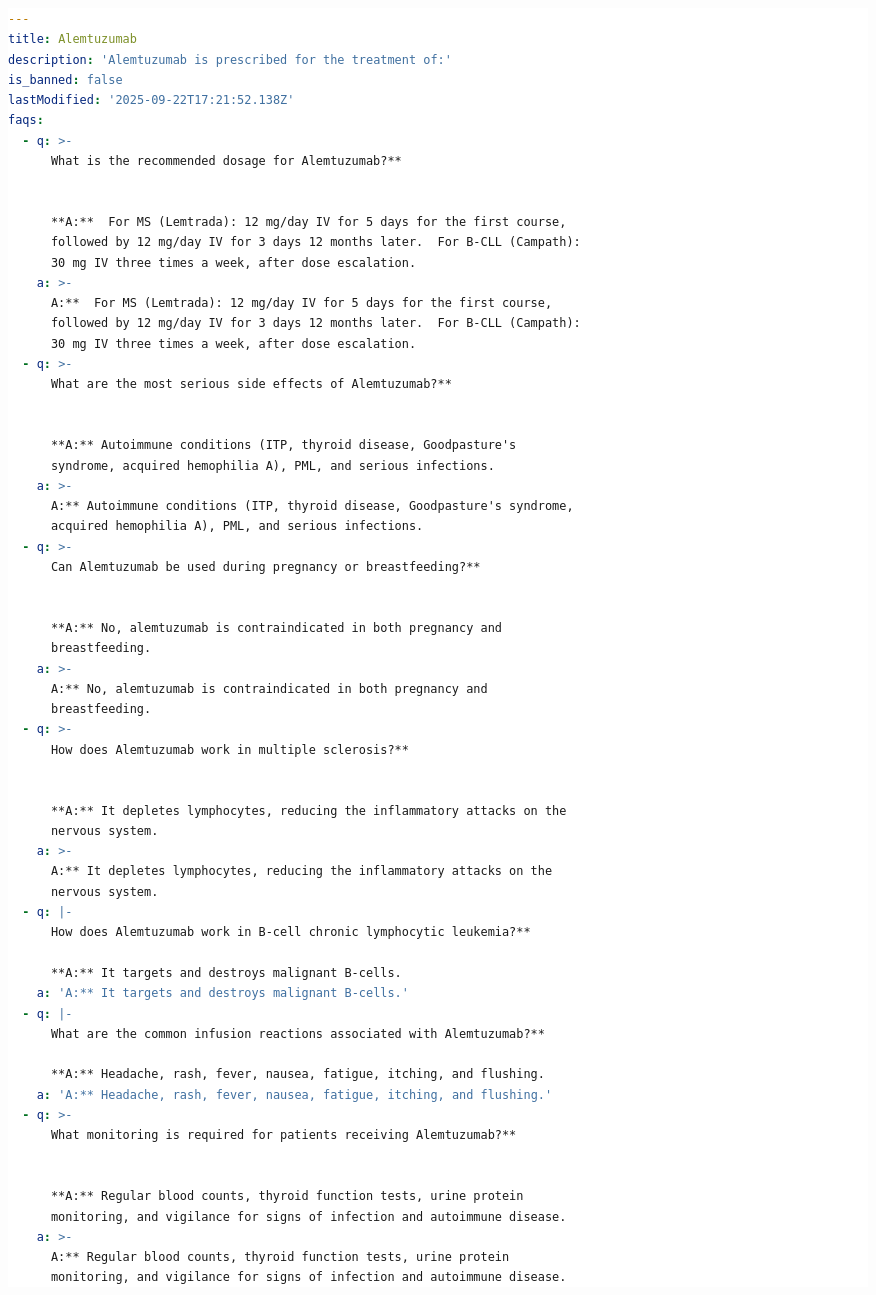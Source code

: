 ```yaml
---
title: Alemtuzumab
description: 'Alemtuzumab is prescribed for the treatment of:'
is_banned: false
lastModified: '2025-09-22T17:21:52.138Z'
faqs:
  - q: >-
      What is the recommended dosage for Alemtuzumab?**


      **A:**  For MS (Lemtrada): 12 mg/day IV for 5 days for the first course,
      followed by 12 mg/day IV for 3 days 12 months later.  For B-CLL (Campath):
      30 mg IV three times a week, after dose escalation.
    a: >-
      A:**  For MS (Lemtrada): 12 mg/day IV for 5 days for the first course,
      followed by 12 mg/day IV for 3 days 12 months later.  For B-CLL (Campath):
      30 mg IV three times a week, after dose escalation.
  - q: >-
      What are the most serious side effects of Alemtuzumab?**


      **A:** Autoimmune conditions (ITP, thyroid disease, Goodpasture's
      syndrome, acquired hemophilia A), PML, and serious infections.
    a: >-
      A:** Autoimmune conditions (ITP, thyroid disease, Goodpasture's syndrome,
      acquired hemophilia A), PML, and serious infections.
  - q: >-
      Can Alemtuzumab be used during pregnancy or breastfeeding?**


      **A:** No, alemtuzumab is contraindicated in both pregnancy and
      breastfeeding.
    a: >-
      A:** No, alemtuzumab is contraindicated in both pregnancy and
      breastfeeding.
  - q: >-
      How does Alemtuzumab work in multiple sclerosis?**


      **A:** It depletes lymphocytes, reducing the inflammatory attacks on the
      nervous system.
    a: >-
      A:** It depletes lymphocytes, reducing the inflammatory attacks on the
      nervous system.
  - q: |-
      How does Alemtuzumab work in B-cell chronic lymphocytic leukemia?**

      **A:** It targets and destroys malignant B-cells.
    a: 'A:** It targets and destroys malignant B-cells.'
  - q: |-
      What are the common infusion reactions associated with Alemtuzumab?**

      **A:** Headache, rash, fever, nausea, fatigue, itching, and flushing.
    a: 'A:** Headache, rash, fever, nausea, fatigue, itching, and flushing.'
  - q: >-
      What monitoring is required for patients receiving Alemtuzumab?**


      **A:** Regular blood counts, thyroid function tests, urine protein
      monitoring, and vigilance for signs of infection and autoimmune disease.
    a: >-
      A:** Regular blood counts, thyroid function tests, urine protein
      monitoring, and vigilance for signs of infection and autoimmune disease.
```
